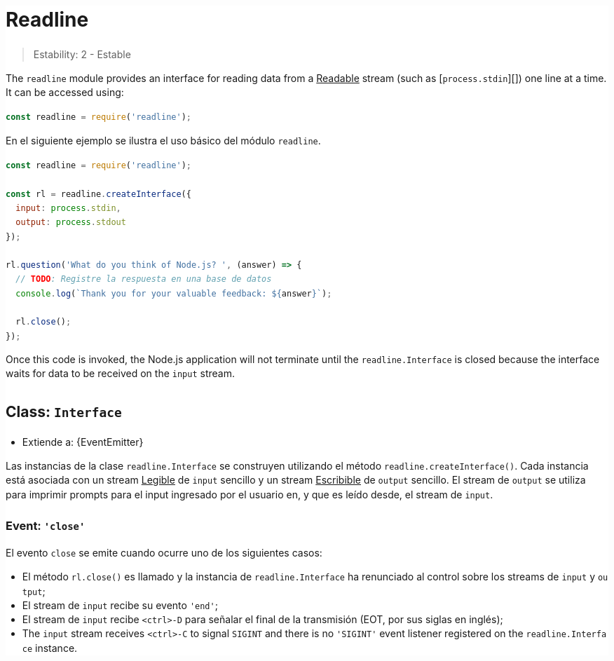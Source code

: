 # Readline



> Estability: 2 - Estable

The `readline` module provides an interface for reading data from a [Readable](stream.html#stream_readable_streams) stream (such as [`process.stdin`][]) one line at a time. It can be accessed using:

```js
const readline = require('readline');
```

En el siguiente ejemplo se ilustra el uso básico del módulo `readline`.

```js
const readline = require('readline');

const rl = readline.createInterface({
  input: process.stdin,
  output: process.stdout
});

rl.question('What do you think of Node.js? ', (answer) => {
  // TODO: Registre la respuesta en una base de datos
  console.log(`Thank you for your valuable feedback: ${answer}`);

  rl.close();
});
```

Once this code is invoked, the Node.js application will not terminate until the `readline.Interface` is closed because the interface waits for data to be received on the `input` stream.

## Class: `Interface`


* Extiende a: {EventEmitter}

Las instancias de la clase `readline.Interface` se construyen utilizando el método `readline.createInterface()`. Cada instancia está asociada con un stream [Legible](stream.html#stream_readable_streams) de `input` sencillo y un stream [Escribible](stream.html#stream_writable_streams) de `output` sencillo. El stream de `output` se utiliza para imprimir prompts para el input ingresado por el usuario en, y que es leído desde, el stream de `input`.

### Event: `'close'`


El evento `close` se emite cuando ocurre uno de los siguientes casos:

* El método `rl.close()` es llamado y la instancia de `readline.Interface` ha renunciado al control sobre los streams de `input` y `output`;
* El stream de `input` recibe su evento `'end'`;
* El stream de `input` recibe `<ctrl>-D` para señalar el final de la transmisión (EOT, por sus siglas en inglés);
* The `input` stream receives `<ctrl>-C` to signal `SIGINT` and there is no `'SIGINT'` event listener registered on the `readline.Interface` instance.
